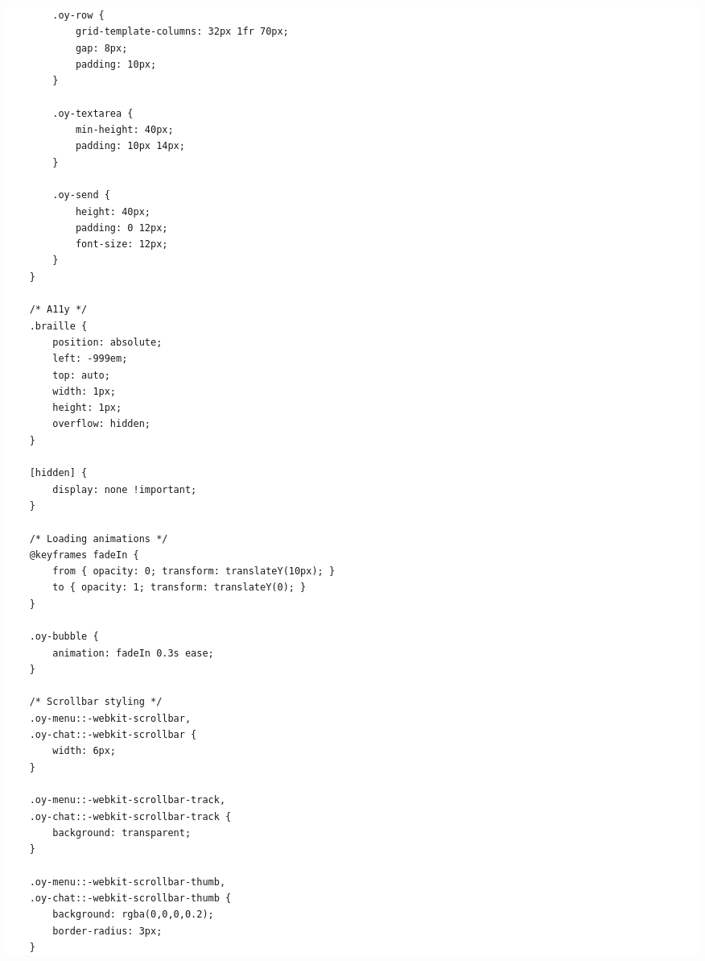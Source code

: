             .oy-row {
                grid-template-columns: 32px 1fr 70px;
                gap: 8px;
                padding: 10px;
            }
            
            .oy-textarea {
                min-height: 40px;
                padding: 10px 14px;
            }
            
            .oy-send {
                height: 40px;
                padding: 0 12px;
                font-size: 12px;
            }
        }

        /* A11y */
        .braille {
            position: absolute;
            left: -999em;
            top: auto;
            width: 1px;
            height: 1px;
            overflow: hidden;
        }

        [hidden] {
            display: none !important;
        }

        /* Loading animations */
        @keyframes fadeIn {
            from { opacity: 0; transform: translateY(10px); }
            to { opacity: 1; transform: translateY(0); }
        }

        .oy-bubble {
            animation: fadeIn 0.3s ease;
        }

        /* Scrollbar styling */
        .oy-menu::-webkit-scrollbar,
        .oy-chat::-webkit-scrollbar {
            width: 6px;
        }

        .oy-menu::-webkit-scrollbar-track,
        .oy-chat::-webkit-scrollbar-track {
            background: transparent;
        }

        .oy-menu::-webkit-scrollbar-thumb,
        .oy-chat::-webkit-scrollbar-thumb {
            background: rgba(0,0,0,0.2);
            border-radius: 3px;
        }
